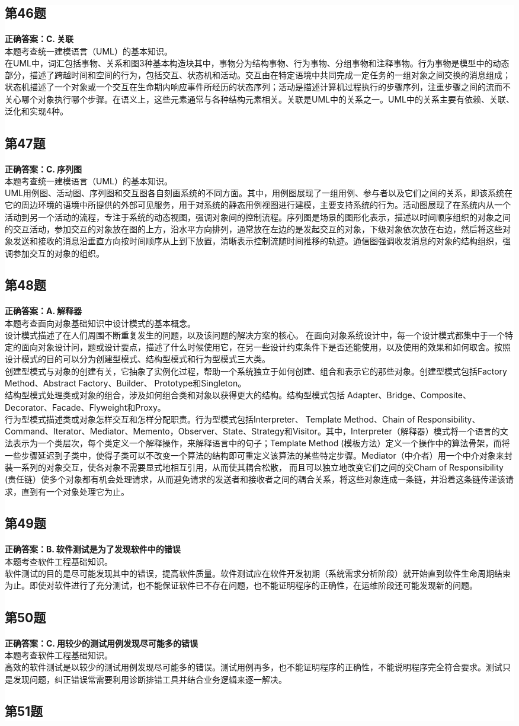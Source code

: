 
## 第46题 ##

**正确答案：C. 关联**  
本题考查统一建模语言（UML）的基本知识。  
在UML中，词汇包括事物、关系和图3种基本构造块其中，事物分为结构事物、行为事物、分组事物和注释事物。行为事物是模型中的动态部分，描述了跨越时间和空间的行为，包括交互、状态机和活动。交互由在特定语境中共同完成一定任务的一组对象之间交换的消息组成；状态机描述了一个对象或一个交互在生命期内响应事件所经历的状态序列；活动是描述计算机过程执行的步骤序列，注重步骤之间的流而不关心哪个对象执行哪个步骤。在语义上，这些元素通常与各种结构元素相关。关联是UML中的关系之一。UML中的关系主要有依赖、关联、泛化和实现4种。  


## 第47题 ##

**正确答案：C. 序列图**  
本题考查统一建模语言（UML）的基本知识。  
UML用例图、活动图、序列图和交互图各自刻画系统的不同方面。其中，用例图展现了一组用例、参与者以及它们之间的关系，即该系统在它的周边环境的语境中所提供的外部可见服务，用于对系统的静态用例视图进行建模，主要支持系统的行为。活动图展现了在系统内从一个活动到另一个活动的流程，专注于系统的动态视图，强调对象间的控制流程。序列图是场景的图形化表示，描述以时间顺序组织的对象之间的交互活动，参加交互的对象放在图的上方，沿水平方向排列，通常放在左边的是发起交互的对象，下级对象依次放在右边，然后将这些对象发送和接收的消息沿垂直方向按时间顺序从上到下放置，清晰表示控制流随时间推移的轨迹。通信图强调收发消息的对象的结构组织，强调参加交互的对象的组织。   


## 第48题 ##

**正确答案：A. 解释器**  
本题考查面向对象基础知识中设计模式的基本概念。  
设计模式描述了在人们周围不断重复发生的问题，以及该问题的解决方案的核心。 在面向对象系统设计中，每一个设计模式都集中于一个特定的面向对象设计问，题或设计要点，描述了什么时候使用它，在另一些设计约束条件下是否还能使用，以及使用的效果和如何取舍。按照设计模式的目的可以分为创建型模式、结构型模式和行为型模式三大类。  
创建型模式与对象的创建有关，它抽象了实例化过程，帮助一个系统独立于如何创建、组合和表示它的那些对象。创建型模式包括Factory Method、Abstract Factory、Builder、 Prototype和Singleton。  
结构型模式处理类或对象的组合，涉及如何组合类和对象以获得更大的结构。结构型模式包括 Adapter、Bridge、Composite、Decorator、Facade、Flyweight和Proxy。  
行为型模式描述类或对象怎样交互和怎样分配职责。行为型模式包括Interpreter、 Template Method、Chain of Responsibility、Command、Iterator、Mediator、Memento，Observer、State、Strategy和Visitor。其中，Interpreter（解释器）模式将一个语言的文法表示为一个类层次，每个类定义一个解释操作，来解释语言中的句子；Template Method (模板方法）定义一个操作中的算法骨架，而将一些步骤延迟到子类中，使得子类可以不改变一个算法的结构即可重定义该算法的某些特定步骤。Mediator（中介者）用一个中介对象来封装一系列的对象交互，使各对象不需要显式地相互引用，从而使其耦合松散， 而且可以独立地改变它们之间的交Cham of Responsibility (责任链）使多个对象都有机会处理请求，从而避免请求的发送者和接收者之间的耦合关系，将这些对象连成一条链，并沿着这条链传递该请求，直到有一个对象处理它为止。  


## 第49题 ##

**正确答案：B. 软件测试是为了发现软件中的错误**  
本题考查软件工程基础知识。  
软件测试的目的是尽可能发现其中的错误，提高软件质量。软件测试应在软件开发初期（系统需求分析阶段）就开始直到软件生命周期结束为止。即使对软件进行了充分测试，也不能保证软件已不存在问题，也不能证明程序的正确性，在运维阶段还可能发现新的问题。   


## 第50题 ##

**正确答案：C. 用较少的测试用例发现尽可能多的错误**  
本题考查软件工程基础知识。  
高效的软件测试是以较少的测试用例发现尽可能多的错误。测试用例再多，也不能证明程序的正确性，不能说明程序完全符合要求。测试只是发现问题，纠正错误常需要利用诊断排错工具并结合业务逻辑来逐一解决。   


## 第51题 ##
